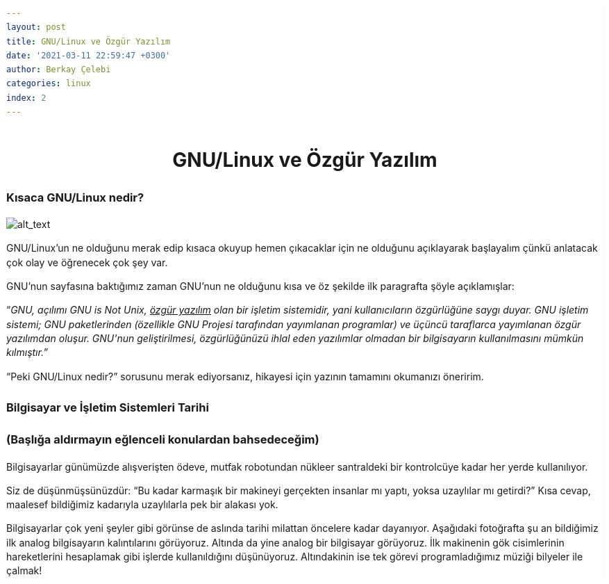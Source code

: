 ```yaml
---
layout: post
title: GNU/Linux ve Özgür Yazılım
date: '2021-03-11 22:59:47 +0300'
author: Berkay Çelebi
categories: linux
index: 2
---
```

<center><h1><strong>GNU/Linux ve Özgür Yazılım</strong></h1></center>

<h3>Kısaca GNU/Linux nedir?</h3>

<img src="{{ AUCyberClub.github.io }}/hackingfalan/assets/gnu-linux-ozgur-yazilim/2021-03-11-gnu-linux-ozgur-yazilim-4.jpg" width="" alt="alt_text" title="image_tooltip">

<p>
	GNU/Linux’un ne olduğunu merak edip kısaca okuyup hemen çıkacaklar için ne
olduğunu açıklayarak başlayalım çünkü anlatacak çok olay ve öğrenecek çok şey
var.
</p>
<p>
GNU’nun sayfasına baktığımız zaman GNU’nun ne olduğunu kısa ve öz şekilde ilk
paragrafta şöyle açıklamışlar:
</p>
<p>
	“<em>GNU, açılımı GNU is Not Unix, <a
href="https://www.gnu.org/philosophy/free-sw.html">özgür yazılım</a> olan bir
işletim sistemidir, yani kullanıcıların özgürlüğüne saygı duyar. GNU işletim
sistemi; GNU paketlerinden (özellikle GNU Projesi tarafından yayımlanan
programlar) ve üçüncü taraflarca yayımlanan özgür yazılımdan oluşur. GNU'nun
geliştirilmesi, özgürlüğünüzü ihlal eden yazılımlar olmadan bir bilgisayarın
kullanılmasını mümkün kılmıştır.”</em>
</p>
<p>
“Peki GNU/Linux nedir?” sorusunu merak ediyorsanız, hikayesi için yazının
tamamını okumanızı öneririm.
</p>
<h3>Bilgisayar ve İşletim Sistemleri Tarihi </h3>
<h3>(Başlığa aldırmayın eğlenceli konulardan bahsedeceğim)</h3>
<p>
	Bilgisayarlar günümüzde alışverişten ödeve, mutfak robotundan nükleer
santraldeki bir kontrolcüye kadar her yerde kullanılıyor.
</p>
<p>
	Siz de düşünmüşsünüzdür: “Bu kadar karmaşık bir makineyi gerçekten insanlar mı
yaptı, yoksa uzaylılar mı getirdi?” Kısa cevap, maalesef bildiğimiz kadarıyla
uzaylılarla pek bir alakası yok.
</p>
<p>
Bilgisayarlar çok yeni şeyler gibi görünse de aslında tarihi milattan öncelere
kadar dayanıyor. Aşağıdaki fotoğrafta şu an bildiğimiz ilk analog bilgisayarın
kalıntılarını görüyoruz. Altında da yine analog bir bilgisayar görüyoruz.
İlk makinenin gök cisimlerinin hareketlerini hesaplamak gibi işlerde
kullanıldığını düşünüyoruz. Altındakinin ise tek görevi programladığımız müziği
bilyeler ile çalmak!
</p>
<p>
